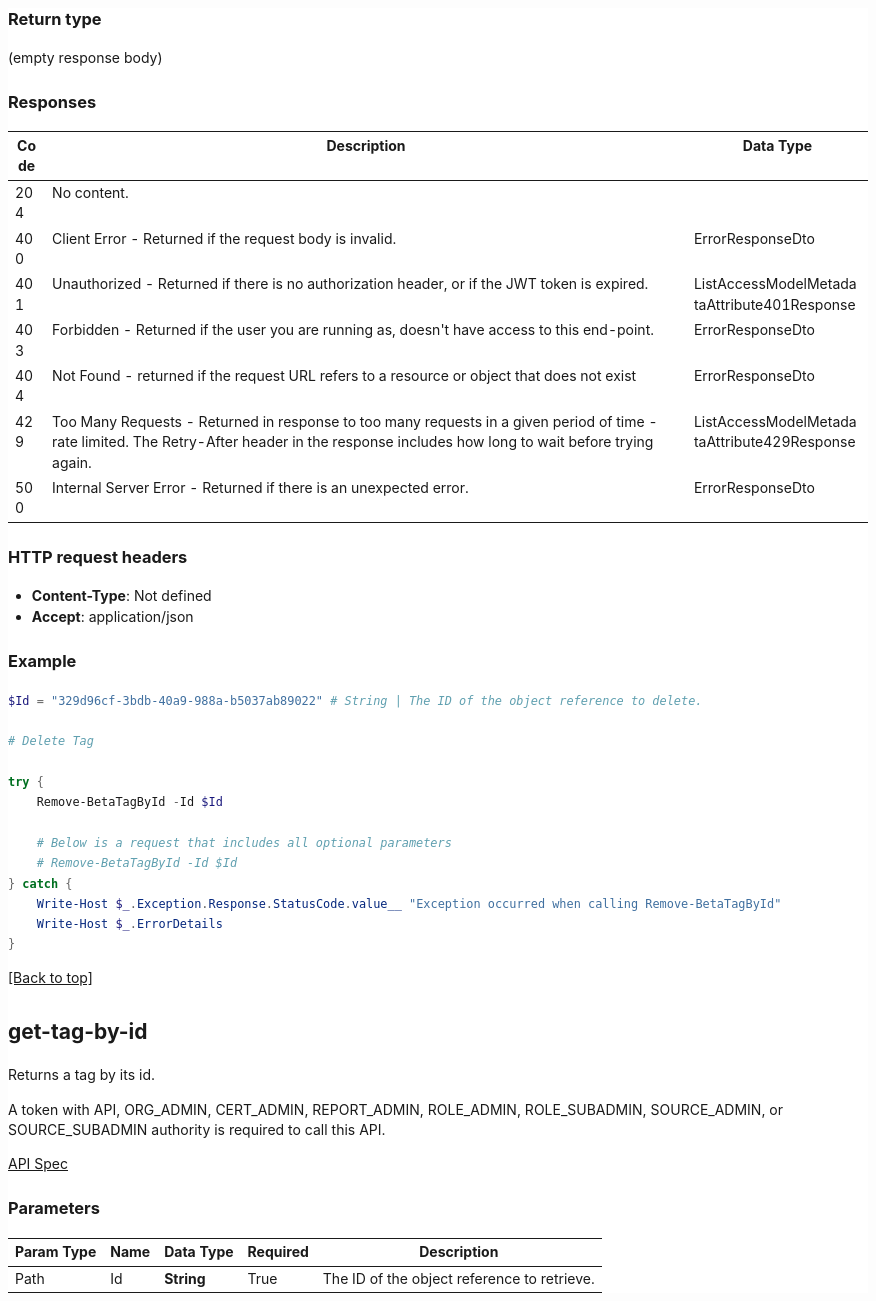 ### Return type
 (empty response body)

### Responses
Code | Description  | Data Type
------------- | ------------- | -------------
204 | No content. | 
400 | Client Error - Returned if the request body is invalid. | ErrorResponseDto
401 | Unauthorized - Returned if there is no authorization header, or if the JWT token is expired. | ListAccessModelMetadataAttribute401Response
403 | Forbidden - Returned if the user you are running as, doesn&#39;t have access to this end-point. | ErrorResponseDto
404 | Not Found - returned if the request URL refers to a resource or object that does not exist | ErrorResponseDto
429 | Too Many Requests - Returned in response to too many requests in a given period of time - rate limited. The Retry-After header in the response includes how long to wait before trying again. | ListAccessModelMetadataAttribute429Response
500 | Internal Server Error - Returned if there is an unexpected error. | ErrorResponseDto

### HTTP request headers
- **Content-Type**: Not defined
- **Accept**: application/json

### Example
```powershell
$Id = "329d96cf-3bdb-40a9-988a-b5037ab89022" # String | The ID of the object reference to delete.

# Delete Tag

try {
    Remove-BetaTagById -Id $Id 
    
    # Below is a request that includes all optional parameters
    # Remove-BetaTagById -Id $Id  
} catch {
    Write-Host $_.Exception.Response.StatusCode.value__ "Exception occurred when calling Remove-BetaTagById"
    Write-Host $_.ErrorDetails
}
```
[[Back to top]](#) 

## get-tag-by-id
Returns a tag by its id.

A token with API, ORG_ADMIN, CERT_ADMIN, REPORT_ADMIN, ROLE_ADMIN, ROLE_SUBADMIN, SOURCE_ADMIN, or SOURCE_SUBADMIN authority is required to call this API.

[API Spec](https://developer.sailpoint.com/docs/api/beta/get-tag-by-id)

### Parameters 
Param Type | Name | Data Type | Required  | Description
------------- | ------------- | ------------- | ------------- | ------------- 
Path   | Id | **String** | True  | The ID of the object reference to retrieve.
